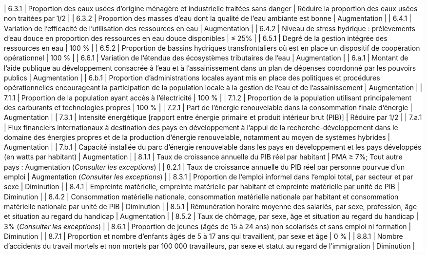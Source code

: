 | 6.3.1            | Proportion des eaux usées d’origine ménagère et industrielle traitées sans danger                                                   | Réduire la proportion des eaux usées non traitées par 1/2 |
| 6.3.2            | Proportion des masses d’eau dont la qualité de l’eau ambiante est bonne                                                                                           | Augmentation                |
| 6.4.1            | Variation de l’efficacité de l’utilisation des ressources en eau                                                                                                  | Augmentation                |
| 6.4.2            | Niveau de stress hydrique : prélèvements d’eau douce en proportion des ressources en eau douce disponibles                                                        | ≤ 25%                       |
| 6.5.1            | Degré de la gestion intégrée des ressources en eau                                                                                                                | 100 %                       |
| 6.5.2            | Proportion de bassins hydriques transfrontaliers où est en place un dispositif de coopération opérationnel                                                        | 100 %                       |
| 6.6.1            | Variation de l’étendue des écosystèmes tributaires de l’eau                                                                                                       | Augmentation                |
| 6.a.1            | Montant de l’aide publique au développement consacrée à l’eau et à l’assainissement dans un plan de dépenses coordonné par les pouvoirs publics                   | Augmentation                |
| 6.b.1            | Proportion d’administrations locales ayant mis en place des politiques et procédures opérationnelles encourageant la participation de la population locale à la gestion de l’eau et de l’assainissement                                                                                                                                                                       | Augmentation                |
| 7.1.1            | Proportion de la population ayant accès à l’électricité                                                                                                           | 100 %                       |
| 7.1.2            | Proportion de la population utilisant principalement des carburants et technologies propres                                                                       | 100 %                       |
| 7.2.1            | Part de l’énergie renouvelable dans la consommation finale d’énergie                                                                                              | Augmentation                |
| 7.3.1            | Intensité énergétique [rapport entre énergie primaire et produit intérieur brut (PIB)]                                                                            | Réduire par 1/2             |
| 7.a.1            | Flux financiers internationaux à destination des pays en développement à l’appui de la recherche-développement dans le domaine des énergies propres et de la production d’énergie renouvelable, notamment au moyen de systèmes hybrides                                                                                                                                                | Augmentation                |
| 7.b.1            | Capacité installée du parc d’énergie renouvelable dans les pays en développement et les pays développés (en watts par habitant)                                   | Augmentation                |
| 8.1.1            | Taux de croissance annuelle du PIB réel par habitant                                                                    | PMA ≥ 7%; Tout autre pays : Augmentation (*Consulter les exceptions*) |
| 8.2.1            | Taux de croissance annuelle du PIB réel par personne pourvue d’un emploi                                                                            | Augmentation (*Consulter les exceptions*) |
| 8.3.1            | Proportion de l’emploi informel dans l’emploi total, par secteur et par sexe                                                                                      | Diminution                  |
| 8.4.1            | Empreinte matérielle, empreinte matérielle par habitant et empreinte matérielle par unité de PIB                                                                  | Diminution                  |
| 8.4.2            | Consommation matérielle nationale, consommation matérielle nationale par habitant et consommation matérielle nationale par unité de PIB                           | Diminution                  |
| 8.5.1            | Rémunération horaire moyenne des salariés, par sexe, profession, âge et situation au regard du handicap                                                           | Augmentation                |
| 8.5.2            | Taux de chômage, par sexe, âge et situation au regard du handicap                                                                                             | 3% (*Consulter les exceptions*) |
| 8.6.1            | Proportion de jeunes (âgés de 15 à 24 ans) non scolarisés et sans emploi ni formation                                                                             | Diminution                  |
| 8.7.1            | Proportion et nombre d’enfants âgés de 5 à 17 ans qui travaillent, par sexe et âge                                                                                | 0 %                         |
| 8.8.1            | Nombre d’accidents du travail mortels et non mortels par 100 000 travailleurs, par sexe et statut au regard de l’immigration                                      | Diminution                  |

[^1]: Pour une description détaillée de la méthodologie, veuillez vous référer à Eurostat (2021).
[^2]: Tous les seuils sont des normes de la communauté internationale. Après évaluation, il a été constaté qu’ils sont également applicables dans le contexte canadien.
[^3]: La période de validité prévue pour la méthodologie est de 15 ans (généralement de 2015 à 2030).
[^4]: [Contactez-nous](mailto:statcan.sdg-odd.statcan@statcan.gc.ca) pour plus de détails sur différents aspects de la méthodologie, tels que le facteur d’échelle. 